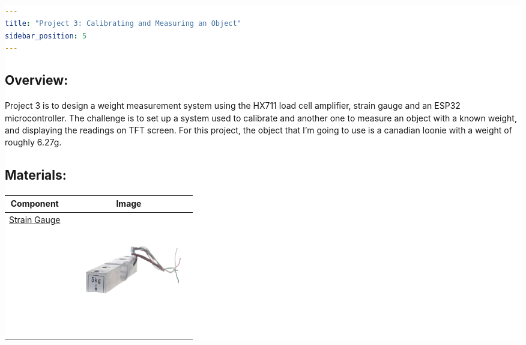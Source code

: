 ```yaml
---
title: "Project 3: Calibrating and Measuring an Object"
sidebar_position: 5
---
```


## Overview:
Project 3 is to design a weight measurement system using the HX711 load cell amplifier, strain gauge
and an ESP32 microcontroller. The challenge is to set up a system used to calibrate and another one
to measure an object with a known weight, and displaying the readings on TFT screen. For this
project, the object that I’m going to use is a canadian loonie with a weight of roughly 6.27g.

## Materials:
| Component                                   | Image                                                         |
|---------------------------------------------|---------------------------------------------------------------|
| [Strain Gauge](https://www.canadarobotix.com/products/3050) | <img src="/img/docs/projects/esp32-starter-kit/strain-gauge.png" width="200" />|